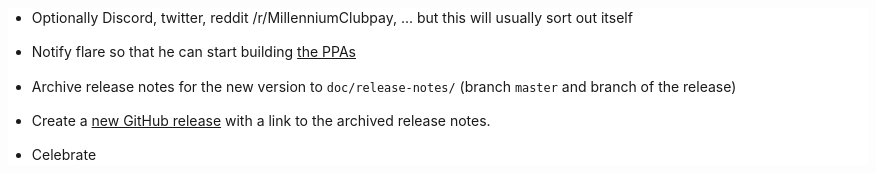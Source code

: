   - Optionally Discord, twitter, reddit /r/MillenniumClubpay, ... but this will usually sort out itself

  - Notify flare so that he can start building [the PPAs](https://launchpad.net/~millenniumclub.org/+archive/ubuntu/millenniumclub)

  - Archive release notes for the new version to `doc/release-notes/` (branch `master` and branch of the release)

  - Create a [new GitHub release](https://github.com/millenniumclubpay/millenniumclub/releases/new) with a link to the archived release notes.

  - Celebrate
